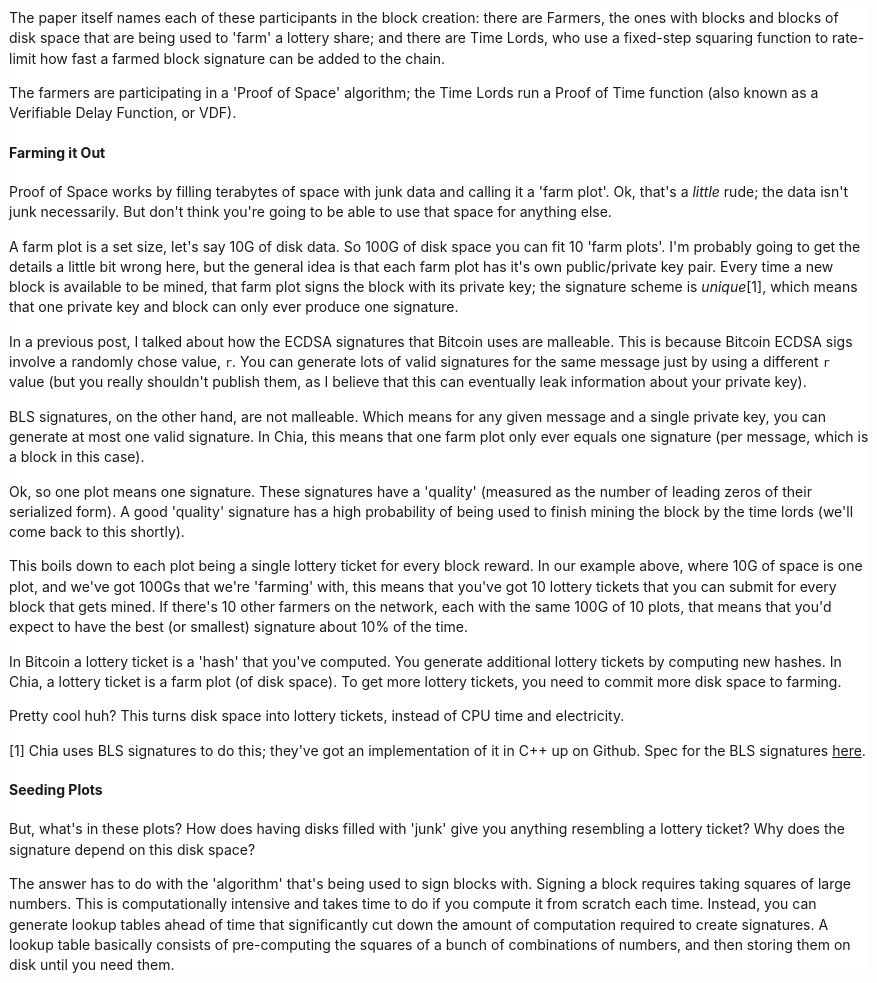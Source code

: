 The paper itself names each of these participants in the block creation: there are Farmers, the ones with blocks and blocks of disk space that are being used to 'farm' a lottery share; and there are Time Lords, who use a fixed-step squaring function to rate-limit how fast a farmed block signature can be added to the chain.

The farmers are participating in a 'Proof of Space' algorithm; the Time Lords run a Proof of Time function (also known as a Verifiable Delay Function, or VDF).

####  Farming it Out

Proof of Space works by filling terabytes of space with junk data and calling it a 'farm plot'. Ok, that's a *little* rude; the data isn't junk necessarily. But don't think you're going to be able to use that space for anything else.

A farm plot is a set size, let's say 10G of disk data. So 100G of disk space you can fit 10 'farm plots'. I'm probably going to get the details a little bit wrong here, but the general idea is that each farm plot has it's own public/private key pair. Every time a new block is available to be mined, that farm plot signs the block with its private key; the signature scheme is _unique_[1], which means that one private key and block can only ever produce one signature.

In a previous post, I talked about how the ECDSA signatures that Bitcoin uses are malleable. This is because Bitcoin ECDSA sigs involve a randomly chose value, `r`. You can generate lots of valid signatures for the same message just by using a different `r` value (but you really shouldn't publish them, as I believe that this can eventually leak information about your private key).

BLS signatures, on the other hand, are not malleable. Which means for any given message and a single private key, you can generate at most one valid signature. In Chia, this means that one farm plot only ever equals one signature (per message, which is a block in this case).

Ok, so one plot means one signature. These signatures have a 'quality' (measured as the number of leading zeros of their serialized form). A good 'quality' signature has a high probability of being used to finish mining the block by the time lords (we'll come back to this shortly). 

This boils down to each plot being a single lottery ticket for every block reward. In our example above, where 10G of space is one plot, and we've got 100Gs that we're 'farming' with, this means that you've got 10 lottery tickets that you can submit for every block that gets mined. If there's 10 other farmers on the network, each with the same 100G of 10 plots, that means that you'd expect to have the best (or smallest) signature about 10% of the time.

In Bitcoin a lottery ticket is a 'hash' that you've computed. You generate additional lottery tickets by computing new hashes. In Chia, a lottery ticket is a farm plot (of disk space). To get more lottery tickets, you need to commit more disk space to farming.

Pretty cool huh? This turns disk space into lottery tickets, instead of CPU time and electricity.

[1] Chia uses BLS signatures to do this; they've got an implementation of it in C++ up on Github. Spec for the BLS signatures [here](https://github.com/Chia-Network/bls-signatures).  

#### Seeding Plots

But, what's in these plots? How does having disks filled with 'junk' give you anything resembling a lottery ticket? Why does the signature depend on this disk space?

The answer has to do with the 'algorithm' that's being used to sign blocks with. Signing a block requires taking squares of large numbers. This is computationally intensive and takes time to do if you compute it from scratch each time. Instead, you can generate lookup tables ahead of time that significantly cut down the amount of computation required to create signatures. A lookup table basically consists of pre-computing the squares of a bunch of combinations of numbers, and then storing them on disk until you need them.
